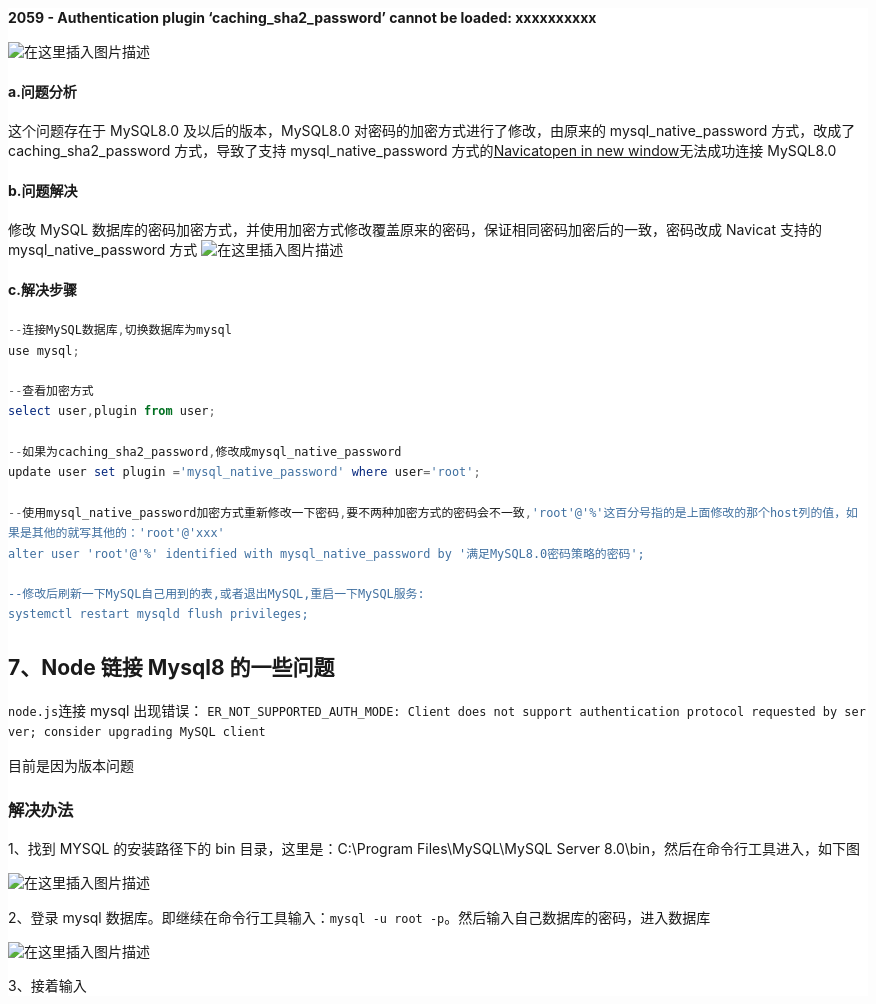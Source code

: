 **2059 - Authentication plugin ‘caching_sha2_password’ cannot be loaded: xxxxxxxxxx**

![在这里插入图片描述](https://nakoruru.h7ml.cn/httpproxy/static.5ibug.net/vitepress/assets/images/linux/202209241639127.jpeg)

#### a.问题分析

这个问题存在于 MySQL8.0 及以后的版本，MySQL8.0 对密码的加密方式进行了修改，由原来的 mysql_native_password 方式，改成了 caching_sha2_password 方式，导致了支持 mysql_native_password 方式的[Navicatopen in new window](https://so.csdn.net/so/search?q=Navicat&spm=1001.2101.3001.7020)无法成功连接 MySQL8.0

#### b.问题解决

修改 MySQL 数据库的密码加密方式，并使用加密方式修改覆盖原来的密码，保证相同密码加密后的一致，密码改成 Navicat 支持的 mysql_native_password 方式 ![在这里插入图片描述](https://nakoruru.h7ml.cn/httpproxy/static.5ibug.net/vitepress/assets/images/linux/202209241639153.png)

#### c.解决步骤

```powershell
--连接MySQL数据库,切换数据库为mysql
use mysql;

--查看加密方式
select user,plugin from user;

--如果为caching_sha2_password,修改成mysql_native_password
update user set plugin ='mysql_native_password' where user='root';

--使用mysql_native_password加密方式重新修改一下密码,要不两种加密方式的密码会不一致,'root'@'%'这百分号指的是上面修改的那个host列的值，如果是其他的就写其他的：'root'@'xxx'
alter user 'root'@'%' identified with mysql_native_password by '满足MySQL8.0密码策略的密码';

--修改后刷新一下MySQL自己用到的表,或者退出MySQL,重启一下MySQL服务:
systemctl restart mysqld flush privileges;
```

## 7、Node 链接 Mysql8 的一些问题

`node.js`连接 mysql 出现错误： `ER_NOT_SUPPORTED_AUTH_MODE: Client does not support authentication protocol requested by server; consider upgrading MySQL client`

目前是因为版本问题

### 解决办法

1、找到 MYSQL 的安装路径下的 bin 目录，这里是：C:\\Program Files\\MySQL\\MySQL Server 8.0\\bin，然后在命令行工具进入，如下图

![在这里插入图片描述](https://nakoruru.h7ml.cn/httpproxy/static.5ibug.net/vitepress/assets/images/linux/202209242139725.png)

2、登录 mysql 数据库。即继续在命令行工具输入：`mysql -u root -p`。然后输入自己数据库的密码，进入数据库

![在这里插入图片描述](https://nakoruru.h7ml.cn/httpproxy/static.5ibug.net/vitepress/assets/images/linux/202209242139775.png)

3、接着输入
